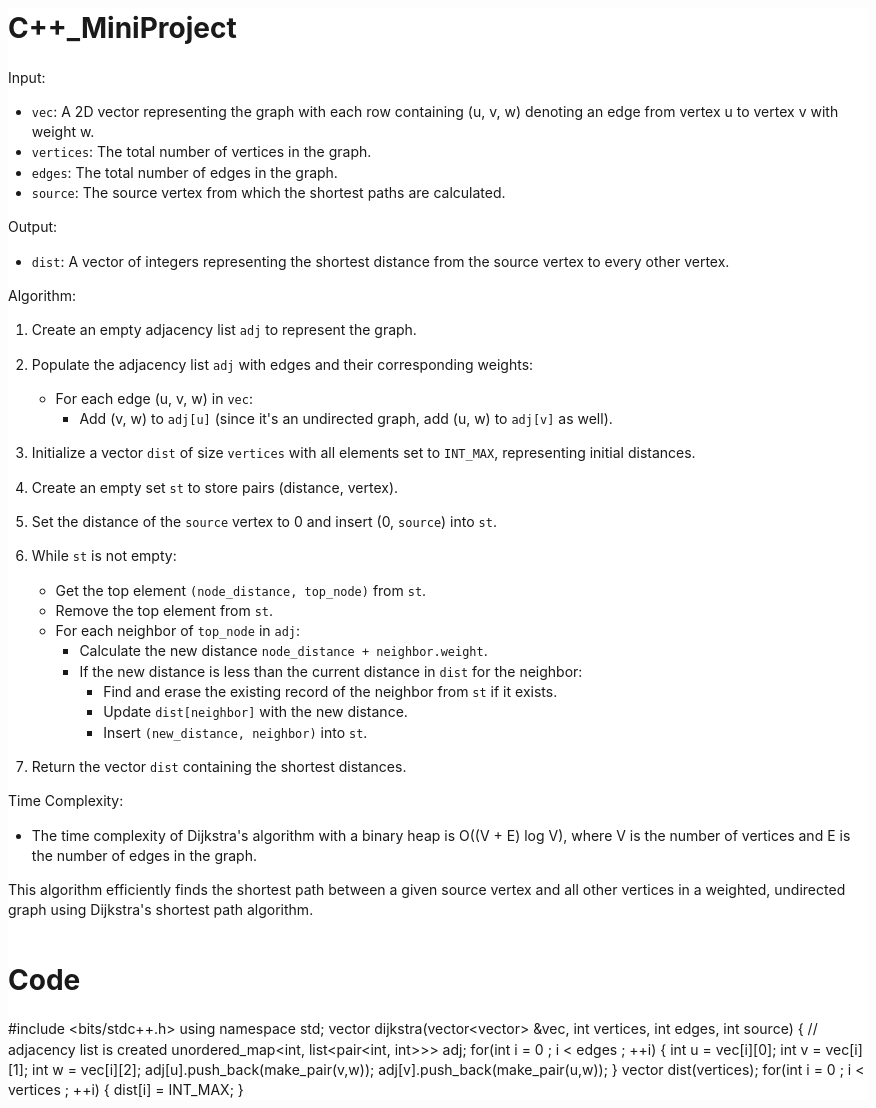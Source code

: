 # C++_MiniProject

Input:
- `vec`: A 2D vector representing the graph with each row containing (u, v, w) denoting an edge from vertex u to vertex v with weight w.
- `vertices`: The total number of vertices in the graph.
- `edges`: The total number of edges in the graph.
- `source`: The source vertex from which the shortest paths are calculated.

Output:
- `dist`: A vector of integers representing the shortest distance from the source vertex to every other vertex.

Algorithm:

1. Create an empty adjacency list `adj` to represent the graph.
 
2. Populate the adjacency list `adj` with edges and their corresponding weights:
   - For each edge (u, v, w) in `vec`:
     - Add (v, w) to `adj[u]` (since it's an undirected graph, add (u, w) to `adj[v]` as well).

3. Initialize a vector `dist` of size `vertices` with all elements set to `INT_MAX`, representing initial distances.

4. Create an empty set `st` to store pairs (distance, vertex).

5. Set the distance of the `source` vertex to 0 and insert (0, `source`) into `st`.

6. While `st` is not empty:
   - Get the top element `(node_distance, top_node)` from `st`.
   - Remove the top element from `st`.
   - For each neighbor of `top_node` in `adj`:
     - Calculate the new distance `node_distance + neighbor.weight`.
     - If the new distance is less than the current distance in `dist` for the neighbor:
       - Find and erase the existing record of the neighbor from `st` if it exists.
       - Update `dist[neighbor]` with the new distance.
       - Insert `(new_distance, neighbor)` into `st`.

7. Return the vector `dist` containing the shortest distances.

Time Complexity:
- The time complexity of Dijkstra's algorithm with a binary heap is O((V + E) log V), where V is the number of vertices and E is the number of edges in the graph.

This algorithm efficiently finds the shortest path between a given source vertex and all other vertices in a weighted, undirected graph using Dijkstra's shortest path algorithm.

# Code

#include <bits/stdc++.h> 
using namespace std;
vector<int> dijkstra(vector<vector<int>> &vec, int vertices, int edges, int source) {
    // adjacency list is created
    unordered_map<int, list<pair<int, int>>> adj;
    for(int i = 0 ; i < edges ; ++i)
    {
        int u = vec[i][0];
        int v = vec[i][1];
        int w = vec[i][2];
        adj[u].push_back(make_pair(v,w));
        adj[v].push_back(make_pair(u,w));
    }
    vector<int> dist(vertices);
    for(int i = 0 ; i < vertices ; ++i)
    {
        dist[i] = INT_MAX;
    }